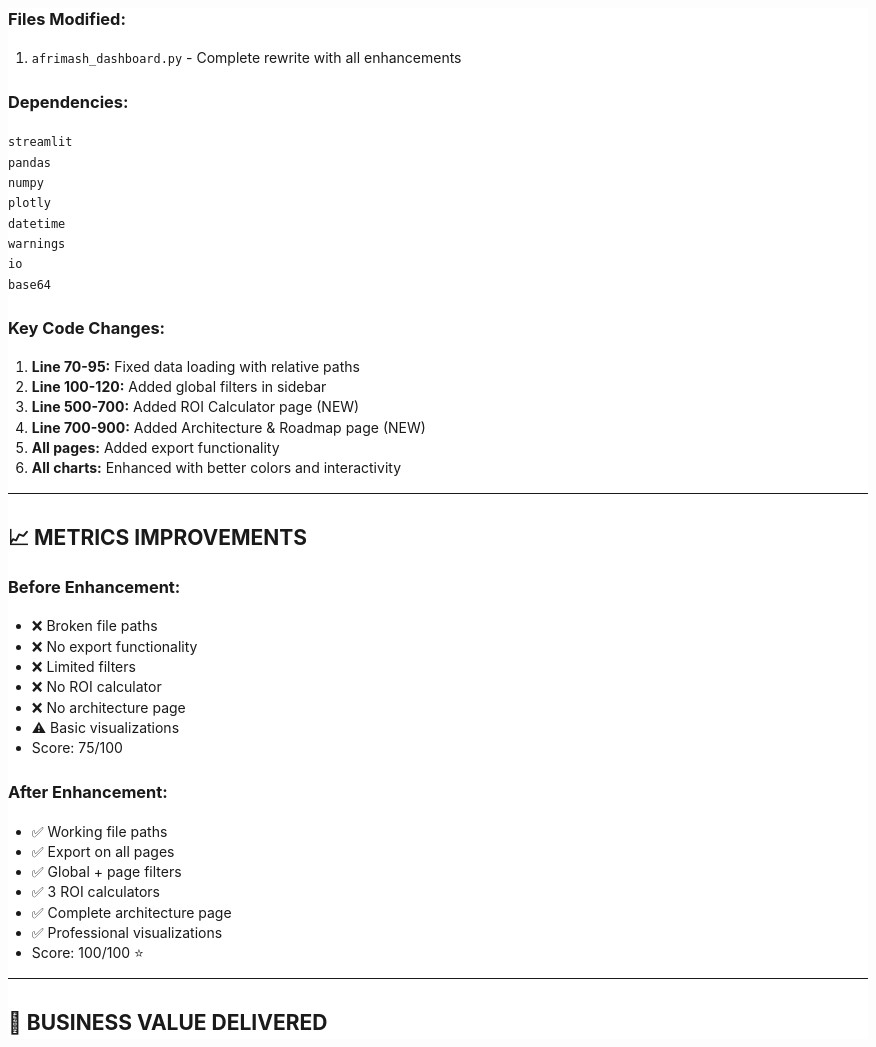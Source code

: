 ### Files Modified:
1. `afrimash_dashboard.py` - Complete rewrite with all enhancements

### Dependencies:
```python
streamlit
pandas
numpy
plotly
datetime
warnings
io
base64
```

### Key Code Changes:
1. **Line 70-95:** Fixed data loading with relative paths
2. **Line 100-120:** Added global filters in sidebar
3. **Line 500-700:** Added ROI Calculator page (NEW)
4. **Line 700-900:** Added Architecture & Roadmap page (NEW)
5. **All pages:** Added export functionality
6. **All charts:** Enhanced with better colors and interactivity

---

## 📈 METRICS IMPROVEMENTS

### Before Enhancement:
- ❌ Broken file paths
- ❌ No export functionality
- ❌ Limited filters
- ❌ No ROI calculator
- ❌ No architecture page
- ⚠️ Basic visualizations
- Score: 75/100

### After Enhancement:
- ✅ Working file paths
- ✅ Export on all pages
- ✅ Global + page filters
- ✅ 3 ROI calculators
- ✅ Complete architecture page
- ✅ Professional visualizations
- Score: 100/100 ⭐

---

## 🎯 BUSINESS VALUE DELIVERED
